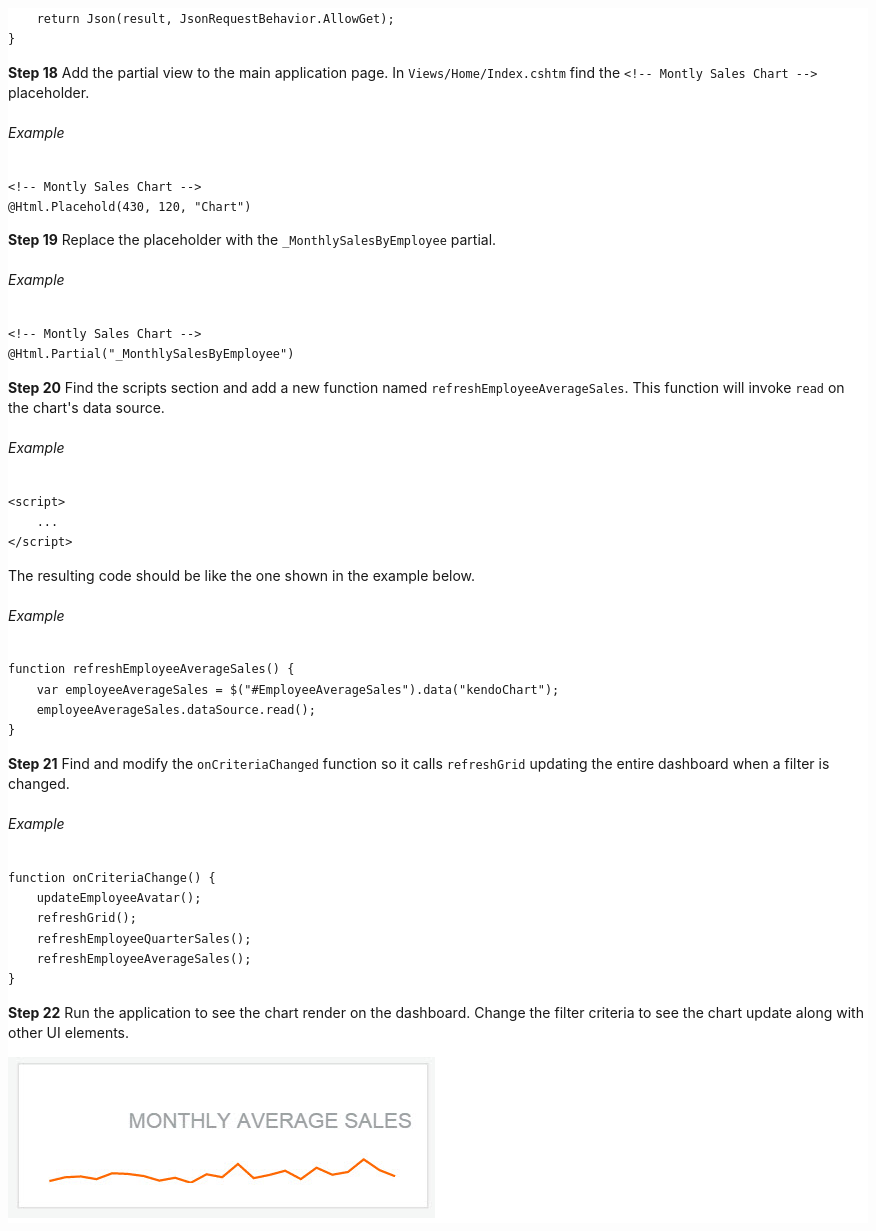         return Json(result, JsonRequestBehavior.AllowGet);
    }

**Step 18** Add the partial view to the main application page. In `Views/Home/Index.cshtm` find the `<!-- Montly Sales Chart -->` placeholder.

###### Example

	<!-- Montly Sales Chart -->
	@Html.Placehold(430, 120, "Chart")

**Step 19** Replace the placeholder with the `_MonthlySalesByEmployee` partial.

###### Example

	<!-- Montly Sales Chart -->
	@Html.Partial("_MonthlySalesByEmployee")


**Step 20** Find the scripts section and add a new function named `refreshEmployeeAverageSales`. This function will invoke `read` on the chart's data source.

###### Example

	<script>
		...
	</script>

The resulting code should be like the one shown in the example below.

###### Example

	function refreshEmployeeAverageSales() {
        var employeeAverageSales = $("#EmployeeAverageSales").data("kendoChart");
        employeeAverageSales.dataSource.read();
    }

**Step 21** Find and modify the `onCriteriaChanged` function so it calls `refreshGrid` updating the entire dashboard when a filter is changed.

###### Example

	function onCriteriaChange() {
        updateEmployeeAvatar();
        refreshGrid();
        refreshEmployeeQuarterSales();
        refreshEmployeeAverageSales();
    }

**Step 22** Run the application to see the chart render on the dashboard. Change the filter criteria to see the chart update along with other UI elements.

![Spark Line Chart](images/chapter8/spark-line-chart.jpg)
